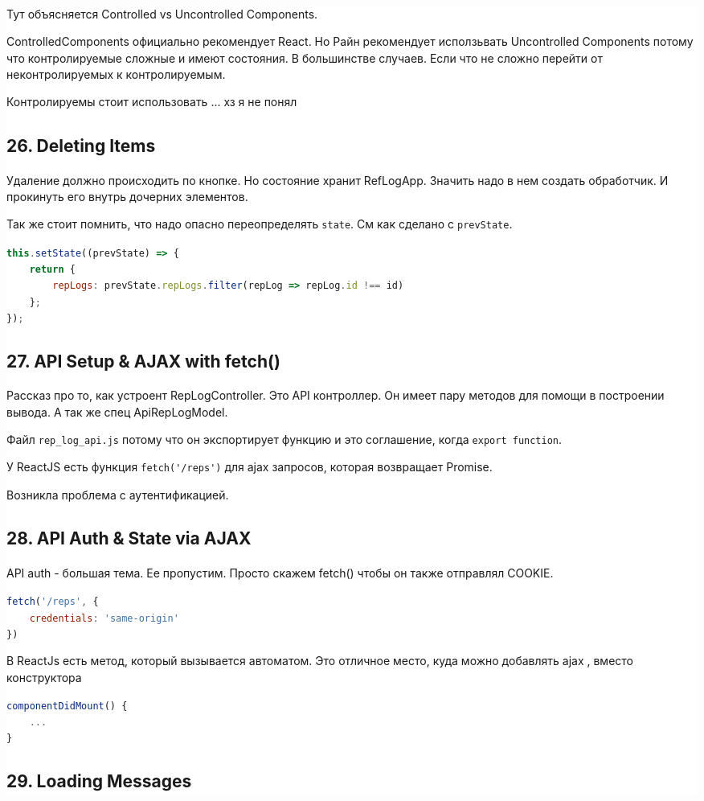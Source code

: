 Тут объясняется Controlled vs Uncontrolled Components. 

ControlledComponents официально рекомендует React. Но Райн рекомендует исползьвать Uncontrolled Components потому что контролируемые сложные и имеют состояния.
В большинстве случаев. Если что не сложно перейти от неконтролируемых к контролируемым.

Контролируемы стоит использовать ... хз я не понял


## 26. Deleting Items

Удаление должно происходить по кнопке. Но состояние хранит RefLogApp. Значить надо в нем создать обработчик. И прокинуть его внутрь дочерних элементов.

Так же стоит помнить, что надо опасно переопределять `state`. См как сделано с `prevState`.
```js
this.setState((prevState) => {
    return {
        repLogs: prevState.repLogs.filter(repLog => repLog.id !== id)
    };
});
``` 


## 27. API Setup & AJAX with fetch()

Рассказ про то, как устроент RepLogController. Это API контроллер. Он имеет пару методов для помощи в построении вывода. А так же спец ApiRepLogModel.

Файл `rep_log_api.js` потому что он экспортирует функцию и это соглашение, когда `export function`.

У ReactJS есть функция `fetch('/reps')` для ajax запросов, которая возвращает Promise. 

Возникла проблема с аутентификацией.


## 28. API Auth & State via AJAX

API auth - большая тема. Ее пропустим. Просто скажем fetch() чтобы он также отправлял COOKIE.

```js
fetch('/reps', {
    credentials: 'same-origin'
})
```

В ReactJs есть метод, который вызывается автоматом. Это отличное место, куда можно добавлять ajax , вместо конструктора
```js
componentDidMount() {
    ...
}
```


## 29. Loading Messages
